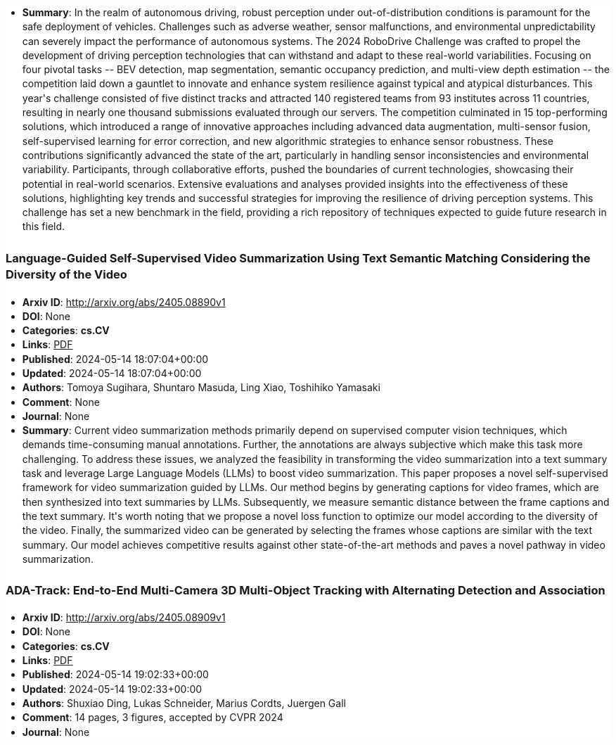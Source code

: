 - **Summary**: In the realm of autonomous driving, robust perception under out-of-distribution conditions is paramount for the safe deployment of vehicles. Challenges such as adverse weather, sensor malfunctions, and environmental unpredictability can severely impact the performance of autonomous systems. The 2024 RoboDrive Challenge was crafted to propel the development of driving perception technologies that can withstand and adapt to these real-world variabilities. Focusing on four pivotal tasks -- BEV detection, map segmentation, semantic occupancy prediction, and multi-view depth estimation -- the competition laid down a gauntlet to innovate and enhance system resilience against typical and atypical disturbances. This year's challenge consisted of five distinct tracks and attracted 140 registered teams from 93 institutes across 11 countries, resulting in nearly one thousand submissions evaluated through our servers. The competition culminated in 15 top-performing solutions, which introduced a range of innovative approaches including advanced data augmentation, multi-sensor fusion, self-supervised learning for error correction, and new algorithmic strategies to enhance sensor robustness. These contributions significantly advanced the state of the art, particularly in handling sensor inconsistencies and environmental variability. Participants, through collaborative efforts, pushed the boundaries of current technologies, showcasing their potential in real-world scenarios. Extensive evaluations and analyses provided insights into the effectiveness of these solutions, highlighting key trends and successful strategies for improving the resilience of driving perception systems. This challenge has set a new benchmark in the field, providing a rich repository of techniques expected to guide future research in this field.



### Language-Guided Self-Supervised Video Summarization Using Text Semantic Matching Considering the Diversity of the Video
- **Arxiv ID**: http://arxiv.org/abs/2405.08890v1
- **DOI**: None
- **Categories**: **cs.CV**
- **Links**: [PDF](http://arxiv.org/pdf/2405.08890v1)
- **Published**: 2024-05-14 18:07:04+00:00
- **Updated**: 2024-05-14 18:07:04+00:00
- **Authors**: Tomoya Sugihara, Shuntaro Masuda, Ling Xiao, Toshihiko Yamasaki
- **Comment**: None
- **Journal**: None
- **Summary**: Current video summarization methods primarily depend on supervised computer vision techniques, which demands time-consuming manual annotations. Further, the annotations are always subjective which make this task more challenging. To address these issues, we analyzed the feasibility in transforming the video summarization into a text summary task and leverage Large Language Models (LLMs) to boost video summarization. This paper proposes a novel self-supervised framework for video summarization guided by LLMs. Our method begins by generating captions for video frames, which are then synthesized into text summaries by LLMs. Subsequently, we measure semantic distance between the frame captions and the text summary. It's worth noting that we propose a novel loss function to optimize our model according to the diversity of the video. Finally, the summarized video can be generated by selecting the frames whose captions are similar with the text summary. Our model achieves competitive results against other state-of-the-art methods and paves a novel pathway in video summarization.



### ADA-Track: End-to-End Multi-Camera 3D Multi-Object Tracking with Alternating Detection and Association
- **Arxiv ID**: http://arxiv.org/abs/2405.08909v1
- **DOI**: None
- **Categories**: **cs.CV**
- **Links**: [PDF](http://arxiv.org/pdf/2405.08909v1)
- **Published**: 2024-05-14 19:02:33+00:00
- **Updated**: 2024-05-14 19:02:33+00:00
- **Authors**: Shuxiao Ding, Lukas Schneider, Marius Cordts, Juergen Gall
- **Comment**: 14 pages, 3 figures, accepted by CVPR 2024
- **Journal**: None